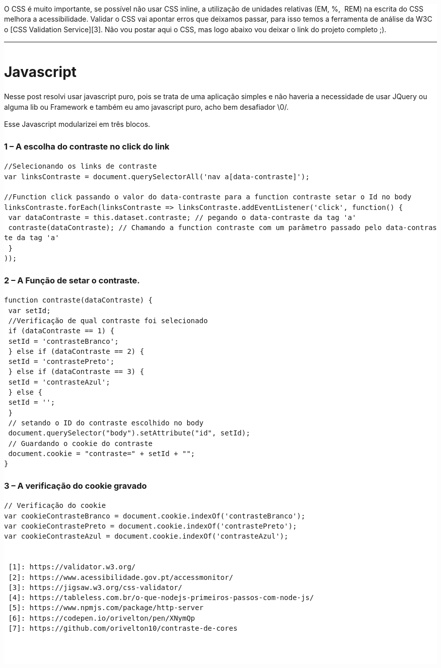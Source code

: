 O CSS é muito importante, se possível não usar CSS inline, a utilização de unidades relativas (EM, %,  REM) na escrita do CSS melhora a acessibilidade. Validar o CSS vai apontar erros que deixamos passar, para isso temos a ferramenta de análise da W3C o [CSS Validation Service][3]. Não vou postar aqui o CSS, mas logo abaixo vou deixar o link do projeto completo ;).

* * *

# Javascript

Nesse post resolvi usar javascript puro, pois se trata de uma aplicação simples e não haveria a necessidade de usar JQuery ou alguma lib ou Framework e também eu amo javascript puro, acho bem desafiador \0/.

Esse Javascript modularizei em três blocos.

### 1 &#8211; A escolha do contraste no click do link

<pre>//Selecionando os links de contraste
var linksContraste = document.querySelectorAll('nav a[data-contraste]');

//Function click passando o valor do data-contraste para a function contraste setar o Id no body
linksContraste.forEach(linksContraste =&gt; linksContraste.addEventListener('click', function() {
 var dataContraste = this.dataset.contraste; // pegando o data-contraste da tag 'a'
 contraste(dataContraste); // Chamando a function contraste com um parâmetro passado pelo data-contraste da tag 'a'
 }
));</pre>

### 2 &#8211; A Função de setar o contraste.

<pre>function contraste(dataContraste) {
 var setId;
 //Verificação de qual contraste foi selecionado
 if (dataContraste == 1) {
 setId = 'contrasteBranco';
 } else if (dataContraste == 2) {
 setId = 'contrastePreto';
 } else if (dataContraste == 3) {
 setId = 'contrasteAzul';
 } else {
 setId = '';
 }
 // setando o ID do contraste escolhido no body
 document.querySelector("body").setAttribute("id", setId);
 // Guardando o cookie do contraste
 document.cookie = "contraste=" + setId + "";
}</pre>

### 3 &#8211; A verificação do cookie gravado

<pre>// Verificação do cookie
var cookieContrasteBranco = document.cookie.indexOf('contrasteBranco');
var cookieContrastePreto = document.cookie.indexOf('contrastePreto');
var cookieContrasteAzul = document.cookie.indexOf('contrasteAzul');


 [1]: https://validator.w3.org/
 [2]: https://www.acessibilidade.gov.pt/accessmonitor/
 [3]: https://jigsaw.w3.org/css-validator/
 [4]: https://tableless.com.br/o-que-nodejs-primeiros-passos-com-node-js/
 [5]: https://www.npmjs.com/package/http-server
 [6]: https://codepen.io/orivelton/pen/XNymQp
 [7]: https://github.com/orivelton10/contraste-de-cores